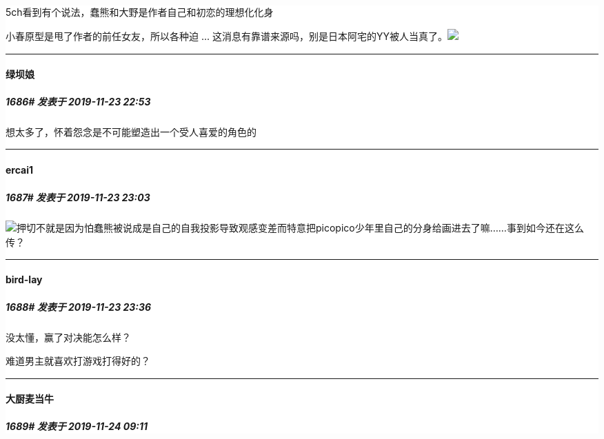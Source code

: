 5ch看到有个说法，蠢熊和大野是作者自己和初恋的理想化化身


小春原型是甩了作者的前任女友，所以各种迫 ...</blockquote>
这消息有靠谱来源吗，别是日本阿宅的YY被人当真了。<img src="https://static.saraba1st.com/image/smiley/face2017/068.png" referrerpolicy="no-referrer">







-----

####  绿坝娘  
##### 1686#       发表于 2019-11-23 22:53




想太多了，怀着怨念是不可能塑造出一个受人喜爱的角色的







-----

####  ercai1  
##### 1687#       发表于 2019-11-23 23:03



<img src="https://static.saraba1st.com/image/smiley/face2017/004.gif" referrerpolicy="no-referrer">押切不就是因为怕蠢熊被说成是自己的自我投影导致观感变差而特意把picopico少年里自己的分身给画进去了嘛……事到如今还在这么传？







-----

####  bird-lay  
##### 1688#       发表于 2019-11-23 23:36




没太懂，赢了对决能怎么样？

难道男主就喜欢打游戏打得好的？







-----

####  大厨麦当牛  
##### 1689#       发表于 2019-11-24 09:11


